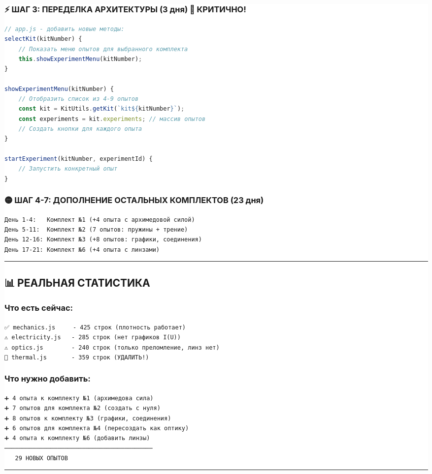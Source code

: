 ### ⚡ ШАГ 3: ПЕРЕДЕЛКА АРХИТЕКТУРЫ (3 дня) 🔴 КРИТИЧНО!
```javascript
// app.js - добавить новые методы:
selectKit(kitNumber) {
    // Показать меню опытов для выбранного комплекта
    this.showExperimentMenu(kitNumber);
}

showExperimentMenu(kitNumber) {
    // Отобразить список из 4-9 опытов
    const kit = KitUtils.getKit(`kit${kitNumber}`);
    const experiments = kit.experiments; // массив опытов
    // Создать кнопки для каждого опыта
}

startExperiment(kitNumber, experimentId) {
    // Запустить конкретный опыт
}
```

### 🟡 ШАГ 4-7: ДОПОЛНЕНИЕ ОСТАЛЬНЫХ КОМПЛЕКТОВ (23 дня)
```
День 1-4:   Комплект №1 (+4 опыта с архимедовой силой)
День 5-11:  Комплект №2 (7 опытов: пружины + трение)
День 12-16: Комплект №3 (+8 опытов: графики, соединения)
День 17-21: Комплект №6 (+4 опыта с линзами)
```

---

## 📊 РЕАЛЬНАЯ СТАТИСТИКА

### Что есть сейчас:
```
✅ mechanics.js     - 425 строк (плотность работает)
⚠️ electricity.js   - 285 строк (нет графиков I(U))
⚠️ optics.js        - 240 строк (только преломление, линз нет)
🔴 thermal.js       - 359 строк (УДАЛИТЬ!)
```

### Что нужно добавить:
```
➕ 4 опыта к комплекту №1 (архимедова сила)
➕ 7 опытов для комплекта №2 (создать с нуля)
➕ 8 опытов к комплекту №3 (графики, соединения)
➕ 6 опытов для комплекта №4 (пересоздать как оптику)
➕ 4 опыта к комплекту №6 (добавить линзы)
──────────────────────────────────────────
   29 НОВЫХ ОПЫТОВ
```

---